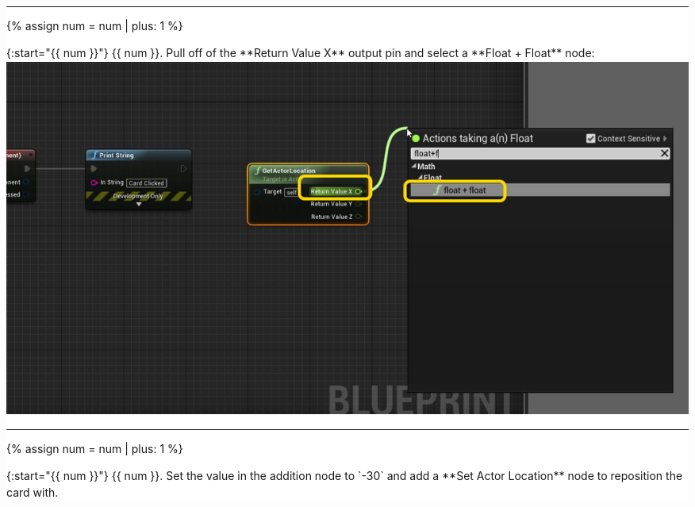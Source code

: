 _____ 

{% assign num = num | plus: 1 %}
<div class = "row">
<div class="col-12 col-lg-4 col align-self-center">
<div markdown = "1">
{:start="{{ num }}"}
{{ num }}. Pull off of the **Return Value X** output pin and select a **Float + Float** node:
</div>
</div>
<div class="col-12 col-lg-8">
<img src="images/FloatPFloatOnX.jpg"  class= "img-fluid"  alt="Screenshot of Microsoft's Visual Studio Community website page">  
</div>
</div>

_____ 

{% assign num = num | plus: 1 %}
<div class = "row">
<div class="col-12 col-lg-4 col align-self-center">
<div markdown = "1">
{:start="{{ num }}"}
{{ num }}. Set the value in the addition node to `-30` and add a **Set Actor Location** node to reposition the card with.
</div>
</div>
<div class="col-12 col-lg-8">